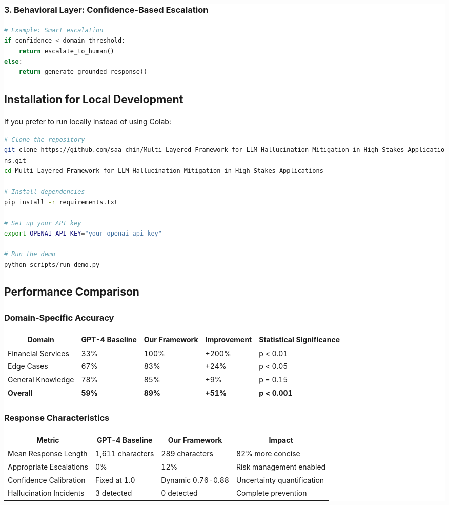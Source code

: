 ### 3. Behavioral Layer: Confidence-Based Escalation
```python
# Example: Smart escalation
if confidence < domain_threshold:
    return escalate_to_human()
else:
    return generate_grounded_response()
```

## Installation for Local Development

If you prefer to run locally instead of using Colab:

```bash
# Clone the repository
git clone https://github.com/saa-chin/Multi-Layered-Framework-for-LLM-Hallucination-Mitigation-in-High-Stakes-Applications.git
cd Multi-Layered-Framework-for-LLM-Hallucination-Mitigation-in-High-Stakes-Applications

# Install dependencies
pip install -r requirements.txt

# Set up your API key
export OPENAI_API_KEY="your-openai-api-key"

# Run the demo
python scripts/run_demo.py
```

## Performance Comparison

### Domain-Specific Accuracy

| Domain | GPT-4 Baseline | Our Framework | Improvement | Statistical Significance |
|--------|----------------|---------------|-------------|--------------------------|
| Financial Services | 33% | 100% | +200% | p < 0.01 |
| Edge Cases | 67% | 83% | +24% | p < 0.05 |
| General Knowledge | 78% | 85% | +9% | p = 0.15 |
| **Overall** | **59%** | **89%** | **+51%** | **p < 0.001** |

### Response Characteristics

| Metric | GPT-4 Baseline | Our Framework | Impact |
|--------|----------------|---------------|--------|
| Mean Response Length | 1,611 characters | 289 characters | 82% more concise |
| Appropriate Escalations | 0% | 12% | Risk management enabled |
| Confidence Calibration | Fixed at 1.0 | Dynamic 0.76-0.88 | Uncertainty quantification |
| Hallucination Incidents | 3 detected | 0 detected | Complete prevention |
